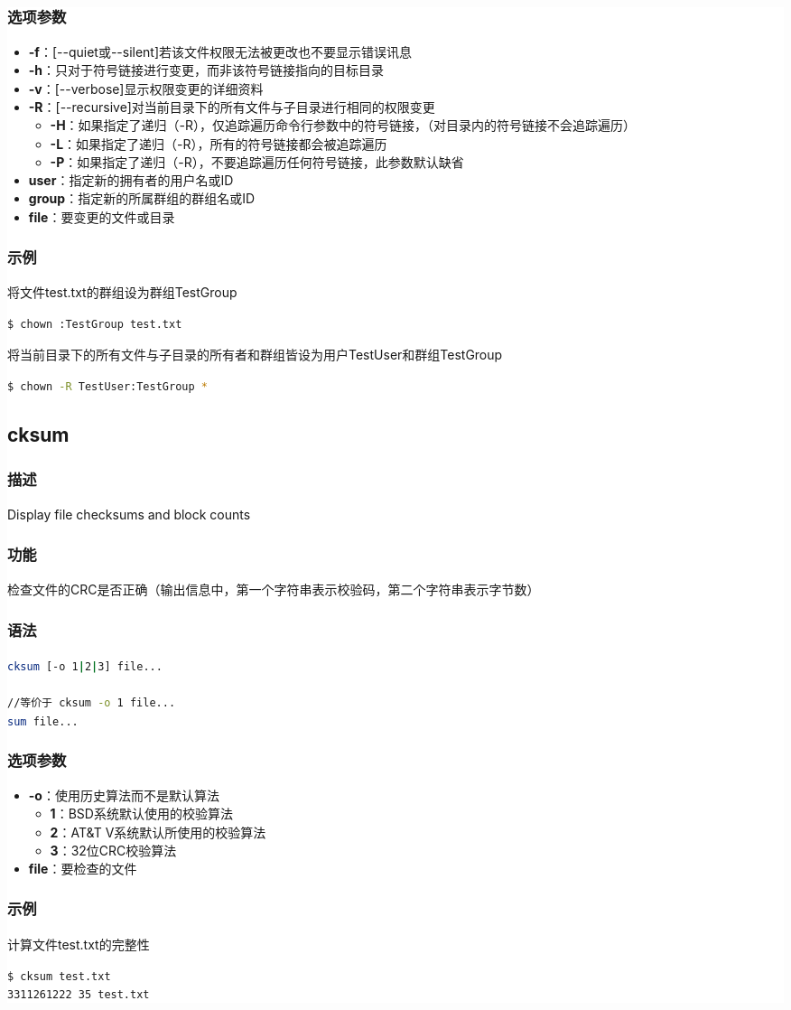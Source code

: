 ### 选项参数
- **-f**：[--quiet或--silent]若该文件权限无法被更改也不要显示错误讯息
- **-h**：只对于符号链接进行变更，而非该符号链接指向的目标目录
- **-v**：[--verbose]显示权限变更的详细资料
- **-R**：[--recursive]对当前目录下的所有文件与子目录进行相同的权限变更
	- **-H**：如果指定了递归（-R），仅追踪遍历命令行参数中的符号链接，（对目录内的符号链接不会追踪遍历）
	- **-L**：如果指定了递归（-R），所有的符号链接都会被追踪遍历
	- **-P**：如果指定了递归（-R），不要追踪遍历任何符号链接，此参数默认缺省
- **user**：指定新的拥有者的用户名或ID
- **group**：指定新的所属群组的群组名或ID
- **file**：要变更的文件或目录

### 示例
将文件test.txt的群组设为群组TestGroup

```sh
$ chown :TestGroup test.txt
```

将当前目录下的所有文件与子目录的所有者和群组皆设为用户TestUser和群组TestGroup

```sh
$ chown -R TestUser:TestGroup *
```

## <a id="cksum">cksum</a>
### 描述
Display file checksums and block counts
### 功能
检查文件的CRC是否正确（输出信息中，第一个字符串表示校验码，第二个字符串表示字节数）
### 语法

```sh
cksum [-o 1|2|3] file...

//等价于 cksum -o 1 file...
sum file...
```

### 选项参数
- **-o**：使用历史算法而不是默认算法
	- **1**：BSD系统默认使用的校验算法
	- **2**：AT&T V系统默认所使用的校验算法
	- **3**：32位CRC校验算法
- **file**：要检查的文件

### 示例
计算文件test.txt的完整性

```sh
$ cksum test.txt
3311261222 35 test.txt
```
